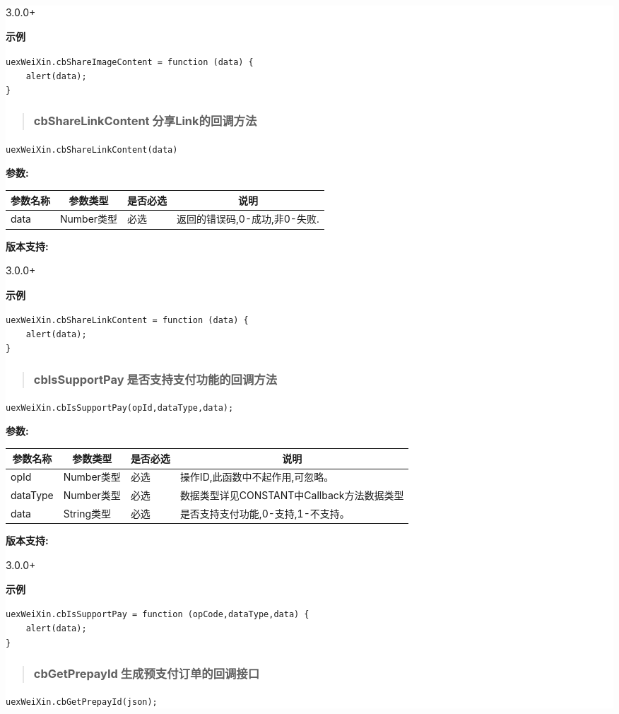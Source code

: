 3.0.0+ 

**示例**

```
uexWeiXin.cbShareImageContent = function (data) {
    alert(data);
}
```

> ### cbShareLinkContent 分享Link的回调方法

`uexWeiXin.cbShareLinkContent(data) `

**参数:**

|  参数名称 | 参数类型  | 是否必选  |  说明 |
| ----- | ----- | ----- | ----- |
| data|Number类型 | 必选 | 返回的错误码,0-成功,非0-失败.       |
 

**版本支持:**

3.0.0+  

**示例**

```
uexWeiXin.cbShareLinkContent = function (data) {
    alert(data);
}
```

> ### cbIsSupportPay 是否支持支付功能的回调方法
 
`uexWeiXin.cbIsSupportPay(opId,dataType,data);  `

**参数:**

|  参数名称 | 参数类型  | 是否必选  |  说明 |
| ----- | ----- | ----- | ----- |
| opId| Number类型| 必选 | 操作ID,此函数中不起作用,可忽略。     |
| dataType|Number类型 | 必选 | 数据类型详见CONSTANT中Callback方法数据类型     |
| data|String类型 | 必选 | 是否支持支付功能,0-支持,1-不支持。   |
 

**版本支持:**

3.0.0+  

**示例**

```
uexWeiXin.cbIsSupportPay = function (opCode,dataType,data) {
    alert(data);
}
```

> ### cbGetPrepayId 生成预支付订单的回调接口
`uexWeiXin.cbGetPrepayId(json); `
